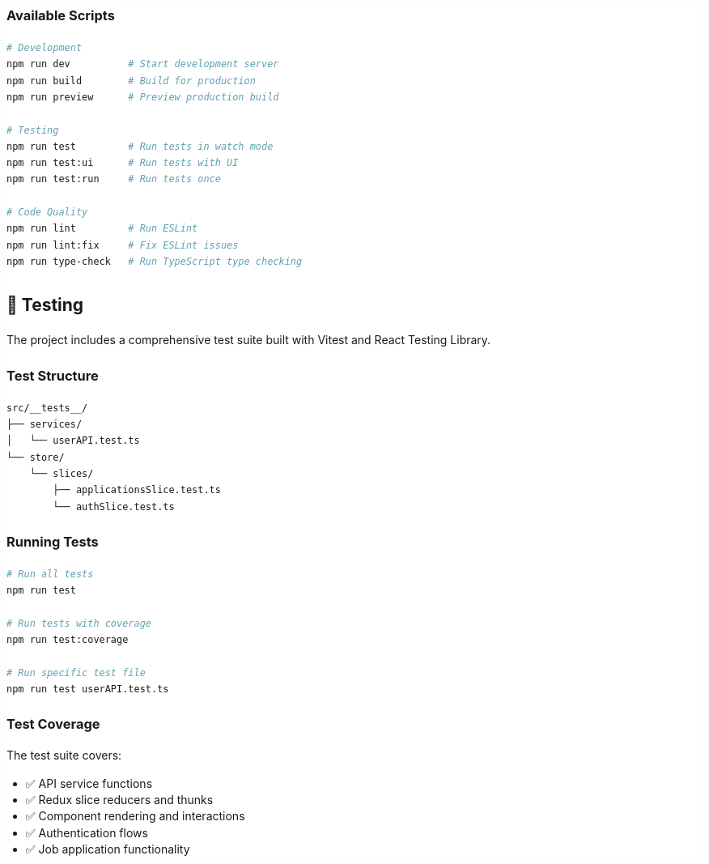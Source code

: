 ### Available Scripts

```bash
# Development
npm run dev          # Start development server
npm run build        # Build for production
npm run preview      # Preview production build

# Testing
npm run test         # Run tests in watch mode
npm run test:ui      # Run tests with UI
npm run test:run     # Run tests once

# Code Quality
npm run lint         # Run ESLint
npm run lint:fix     # Fix ESLint issues
npm run type-check   # Run TypeScript type checking
```

## 🧪 Testing

The project includes a comprehensive test suite built with Vitest and React Testing Library.

### Test Structure
```
src/__tests__/
├── services/
│   └── userAPI.test.ts
└── store/
    └── slices/
        ├── applicationsSlice.test.ts
        └── authSlice.test.ts
```

### Running Tests
```bash
# Run all tests
npm run test

# Run tests with coverage
npm run test:coverage

# Run specific test file
npm run test userAPI.test.ts
```

### Test Coverage
The test suite covers:
- ✅ API service functions
- ✅ Redux slice reducers and thunks
- ✅ Component rendering and interactions
- ✅ Authentication flows
- ✅ Job application functionality

